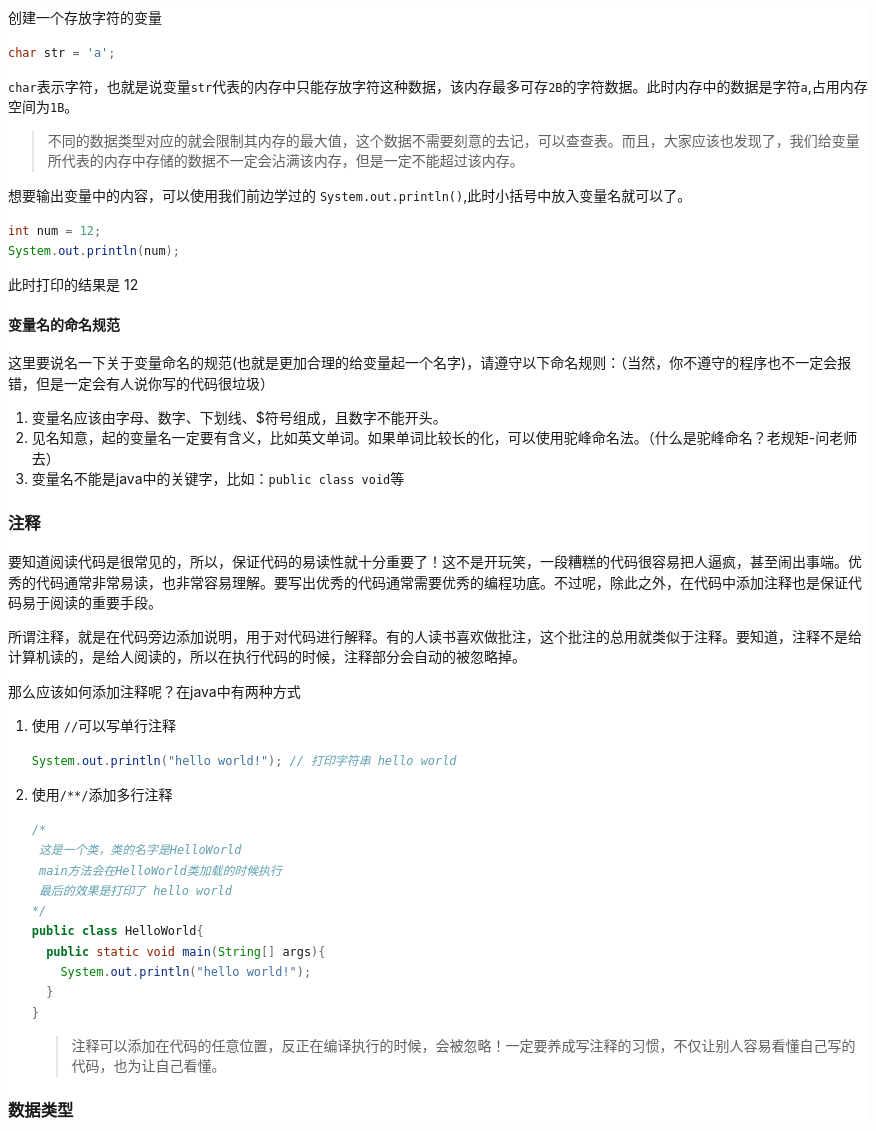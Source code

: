 创建一个存放字符的变量

```java
char str = 'a';
```

`char`表示字符，也就是说变量`str`代表的内存中只能存放字符这种数据，该内存最多可存`2B`的字符数据。此时内存中的数据是字符`a`,占用内存空间为`1B`。

> 不同的数据类型对应的就会限制其内存的最大值，这个数据不需要刻意的去记，可以查查表。而且，大家应该也发现了，我们给变量所代表的内存中存储的数据不一定会沾满该内存，但是一定不能超过该内存。

想要输出变量中的内容，可以使用我们前边学过的 `System.out.println()`,此时小括号中放入变量名就可以了。

```java
int num = 12;
System.out.println(num); 
```

此时打印的结果是 12

#### 变量名的命名规范

这里要说名一下关于变量命名的规范(也就是更加合理的给变量起一个名字)，请遵守以下命名规则：（当然，你不遵守的程序也不一定会报错，但是一定会有人说你写的代码很垃圾）

1. 变量名应该由字母、数字、下划线、$符号组成，且数字不能开头。
2. 见名知意，起的变量名一定要有含义，比如英文单词。如果单词比较长的化，可以使用驼峰命名法。（什么是驼峰命名？老规矩-问老师去）
3. 变量名不能是java中的关键字，比如：`public class void`等

### 注释

要知道阅读代码是很常见的，所以，保证代码的易读性就十分重要了！这不是开玩笑，一段糟糕的代码很容易把人逼疯，甚至闹出事端。优秀的代码通常非常易读，也非常容易理解。要写出优秀的代码通常需要优秀的编程功底。不过呢，除此之外，在代码中添加注释也是保证代码易于阅读的重要手段。

所谓注释，就是在代码旁边添加说明，用于对代码进行解释。有的人读书喜欢做批注，这个批注的总用就类似于注释。要知道，注释不是给计算机读的，是给人阅读的，所以在执行代码的时候，注释部分会自动的被忽略掉。

那么应该如何添加注释呢？在java中有两种方式

1. 使用 `//`可以写单行注释

   ```java
   System.out.println("hello world!"); // 打印字符串 hello world
   ```

2. 使用`/**/`添加多行注释

   ```java
   /*
   	这是一个类，类的名字是HelloWorld
   	main方法会在HelloWorld类加载的时候执行
   	最后的效果是打印了 hello world
   */
   public class HelloWorld{
     public static void main(String[] args){
       System.out.println("hello world!");
     }
   }
   ```

   > 注释可以添加在代码的任意位置，反正在编译执行的时候，会被忽略！一定要养成写注释的习惯，不仅让别人容易看懂自己写的代码，也为让自己看懂。

### 数据类型
